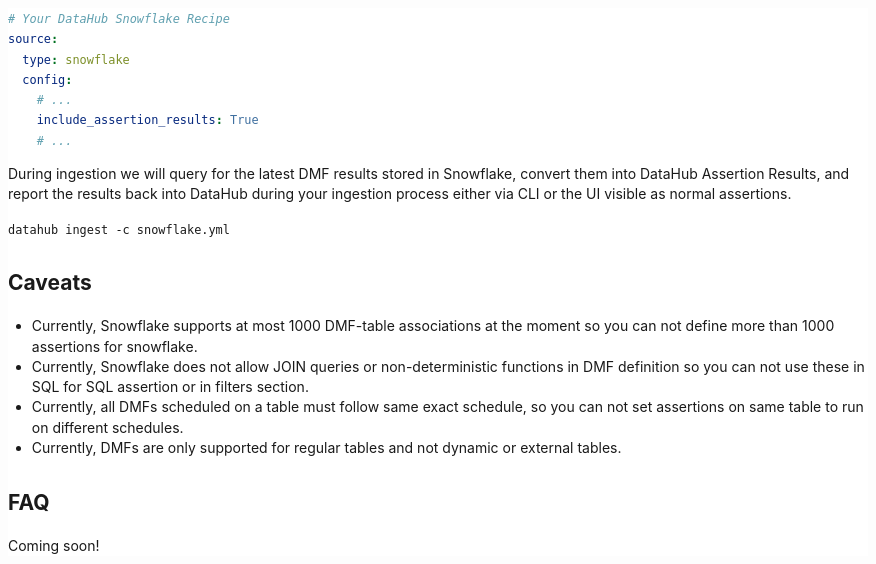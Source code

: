 ```yaml
# Your DataHub Snowflake Recipe
source:
  type: snowflake
  config:
    # ...
    include_assertion_results: True
    # ...
```

During ingestion we will query for the latest DMF results stored in Snowflake, convert them into DataHub Assertion Results, and report the results back into DataHub during your ingestion process
either via CLI or the UI visible as normal assertions. 

`datahub ingest -c snowflake.yml`

## Caveats

- Currently, Snowflake supports at most 1000 DMF-table associations at the moment so you can not define more than 1000 assertions for snowflake.
- Currently, Snowflake does not allow JOIN queries or non-deterministic functions in DMF definition so you can not use these in SQL for SQL assertion or in filters section.
- Currently, all DMFs scheduled on a table must follow same exact schedule, so you can not set assertions on same table to run on different schedules.
- Currently, DMFs are only supported for regular tables and not dynamic or external tables.

## FAQ

Coming soon!